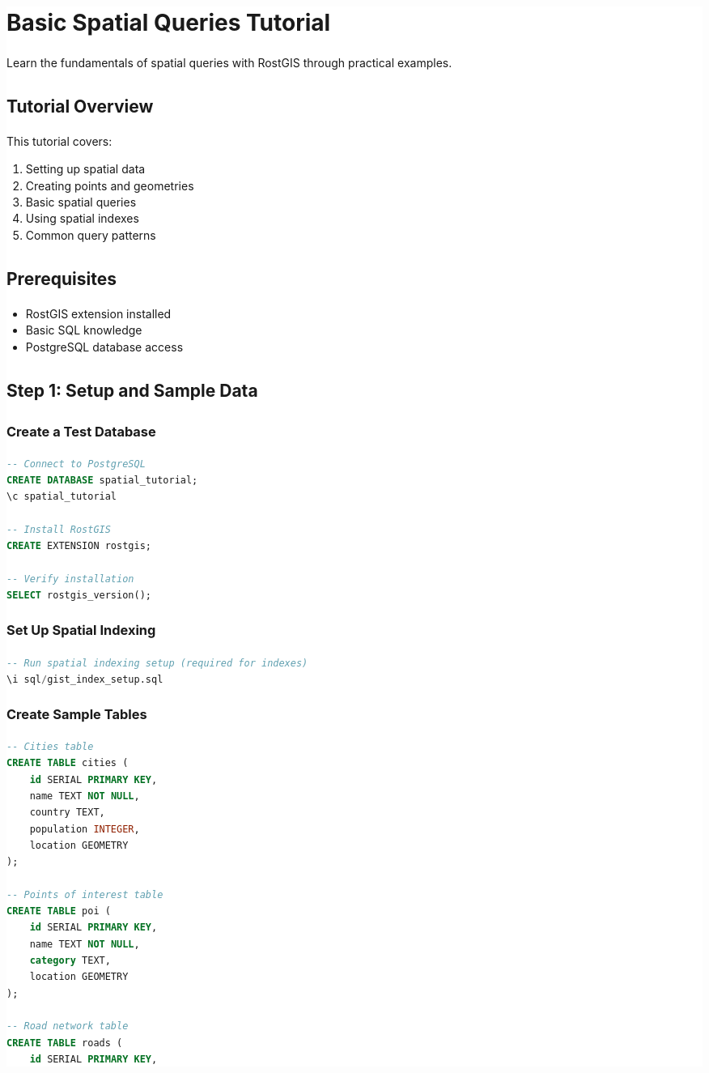 # Basic Spatial Queries Tutorial

Learn the fundamentals of spatial queries with RostGIS through practical examples.

## Tutorial Overview

This tutorial covers:
1. Setting up spatial data
2. Creating points and geometries
3. Basic spatial queries
4. Using spatial indexes
5. Common query patterns

## Prerequisites

- RostGIS extension installed
- Basic SQL knowledge
- PostgreSQL database access

## Step 1: Setup and Sample Data

### Create a Test Database
```sql
-- Connect to PostgreSQL
CREATE DATABASE spatial_tutorial;
\c spatial_tutorial

-- Install RostGIS
CREATE EXTENSION rostgis;

-- Verify installation
SELECT rostgis_version();
```

### Set Up Spatial Indexing
```sql
-- Run spatial indexing setup (required for indexes)
\i sql/gist_index_setup.sql
```

### Create Sample Tables
```sql
-- Cities table
CREATE TABLE cities (
    id SERIAL PRIMARY KEY,
    name TEXT NOT NULL,
    country TEXT,
    population INTEGER,
    location GEOMETRY
);

-- Points of interest table
CREATE TABLE poi (
    id SERIAL PRIMARY KEY,
    name TEXT NOT NULL,
    category TEXT,
    location GEOMETRY
);

-- Road network table
CREATE TABLE roads (
    id SERIAL PRIMARY KEY,
```